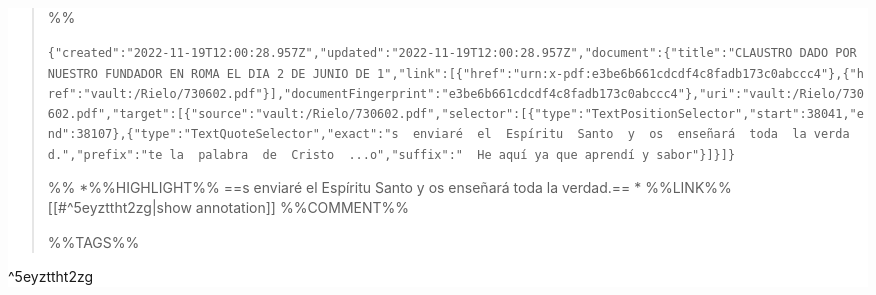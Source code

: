 
>%%
>```annotation-json
>{"created":"2022-11-19T12:00:28.957Z","updated":"2022-11-19T12:00:28.957Z","document":{"title":"CLAUSTRO DADO POR NUESTRO FUNDADOR EN ROMA EL DIA 2 DE JUNIO DE 1","link":[{"href":"urn:x-pdf:e3be6b661cdcdf4c8fadb173c0abccc4"},{"href":"vault:/Rielo/730602.pdf"}],"documentFingerprint":"e3be6b661cdcdf4c8fadb173c0abccc4"},"uri":"vault:/Rielo/730602.pdf","target":[{"source":"vault:/Rielo/730602.pdf","selector":[{"type":"TextPositionSelector","start":38041,"end":38107},{"type":"TextQuoteSelector","exact":"s  enviaré  el  Espíritu  Santo  y  os  enseñará  toda  la verdad.","prefix":"te la  palabra  de  Cristo  ...o","suffix":"  He aquí ya que aprendí y sabor"}]}]}
>```
>%%
>*%%HIGHLIGHT%% ==s  enviaré  el  Espíritu  Santo  y  os  enseñará  toda  la verdad.== *
>%%LINK%%[[#^5eyzttht2zg|show annotation]]
>%%COMMENT%%
>
>%%TAGS%%
>
^5eyzttht2zg
